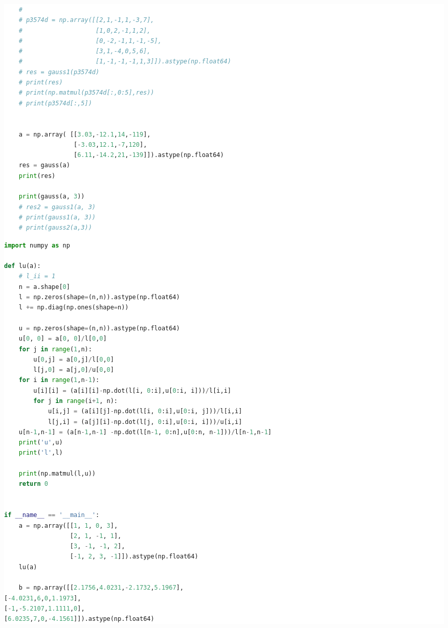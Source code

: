 ```python
    #
    # p3574d = np.array([[2,1,-1,1,-3,7],
    #                    [1,0,2,-1,1,2],
    #                    [0,-2,-1,1,-1,-5],
    #                    [3,1,-4,0,5,6],
    #                    [1,-1,-1,-1,1,3]]).astype(np.float64)
    # res = gauss1(p3574d)
    # print(res)
    # print(np.matmul(p3574d[:,0:5],res))
    # print(p3574d[:,5])


    a = np.array( [[3.03,-12.1,14,-119],
                   [-3.03,12.1,-7,120],
                   [6.11,-14.2,21,-139]]).astype(np.float64)
    res = gauss(a)
    print(res)

    print(gauss(a, 3))
    # res2 = gauss1(a, 3)
    # print(gauss1(a, 3))
    # print(gauss2(a,3))


```

```python
import numpy as np

def lu(a):
    # l_ii = 1
    n = a.shape[0]
    l = np.zeros(shape=(n,n)).astype(np.float64)
    l += np.diag(np.ones(shape=n))

    u = np.zeros(shape=(n,n)).astype(np.float64)
    u[0, 0] = a[0, 0]/l[0,0]
    for j in range(1,n):
        u[0,j] = a[0,j]/l[0,0]
        l[j,0] = a[j,0]/u[0,0]
    for i in range(1,n-1):
        u[i][i] = (a[i][i]-np.dot(l[i, 0:i],u[0:i, i]))/l[i,i]
        for j in range(i+1, n):
            u[i,j] = (a[i][j]-np.dot(l[i, 0:i],u[0:i, j]))/l[i,i]
            l[j,i] = (a[j][i]-np.dot(l[j, 0:i],u[0:i, i]))/u[i,i]
    u[n-1,n-1] = (a[n-1,n-1] -np.dot(l[n-1, 0:n],u[0:n, n-1]))/l[n-1,n-1]
    print('u',u)
    print('l',l)

    print(np.matmul(l,u))
    return 0


if __name__ == '__main__':
    a = np.array([[1, 1, 0, 3],
                  [2, 1, -1, 1],
                  [3, -1, -1, 2],
                  [-1, 2, 3, -1]]).astype(np.float64)
    lu(a)

    b = np.array([[2.1756,4.0231,-2.1732,5.1967],
[-4.0231,6,0,1.1973],
[-1,-5.2107,1.1111,0],
[6.0235,7,0,-4.1561]]).astype(np.float64)
```